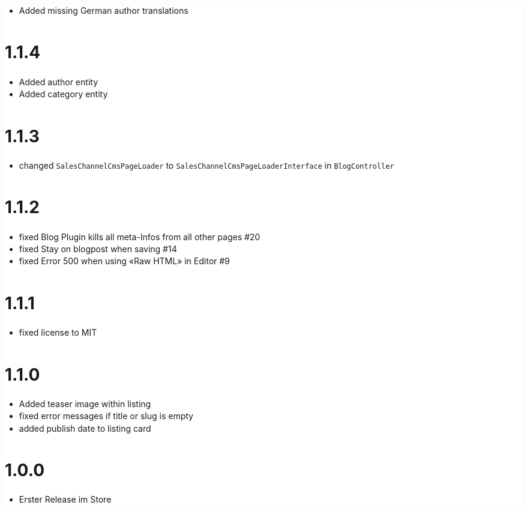 - Added missing German author translations

# 1.1.4

- Added author entity
- Added category entity

# 1.1.3

- changed `SalesChannelCmsPageLoader` to `SalesChannelCmsPageLoaderInterface` in `BlogController`

# 1.1.2

- fixed Blog Plugin kills all meta-Infos from all other pages #20
- fixed Stay on blogpost when saving #14
- fixed Error 500 when using «Raw HTML» in Editor #9

# 1.1.1

- fixed license to MIT

# 1.1.0

- Added teaser image within listing
- fixed error messages if title or slug is empty
- added publish date to listing card

# 1.0.0

- Erster Release im Store
